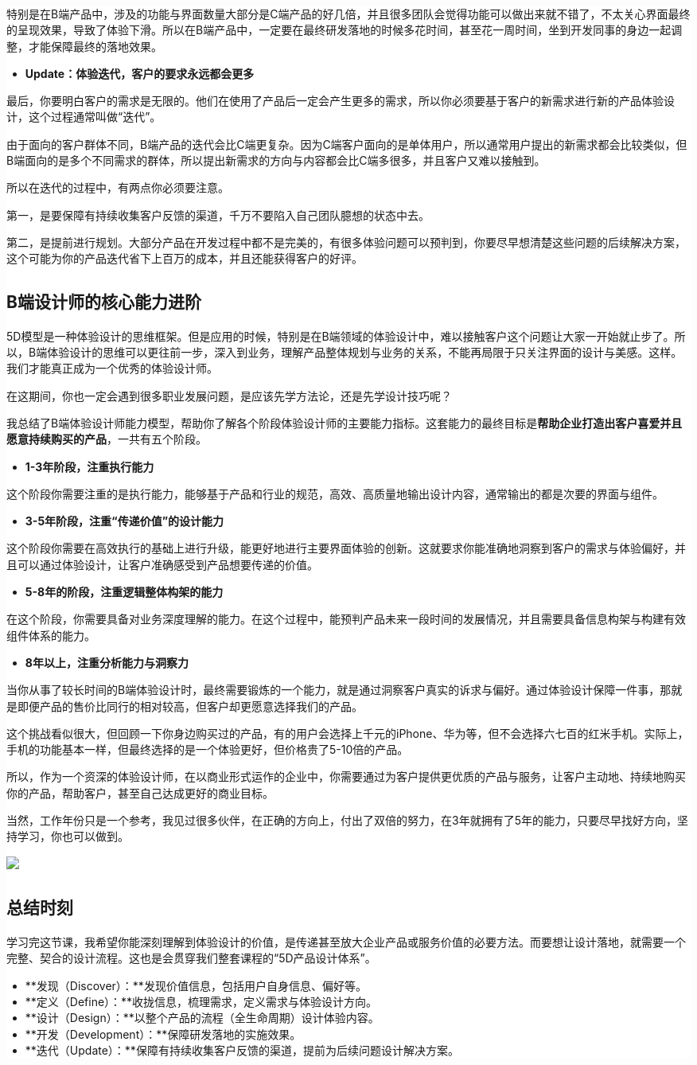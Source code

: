 特别是在B端产品中，涉及的功能与界面数量大部分是C端产品的好几倍，并且很多团队会觉得功能可以做出来就不错了，不太关心界面最终的呈现效果，导致了体验下滑。所以在B端产品中，一定要在最终研发落地的时候多花时间，甚至花一周时间，坐到开发同事的身边一起调整，才能保障最终的落地效果。

- **Update：体验迭代，客户的要求永远都会更多**

最后，你要明白客户的需求是无限的。他们在使用了产品后一定会产生更多的需求，所以你必须要基于客户的新需求进行新的产品体验设计，这个过程通常叫做“迭代”。

由于面向的客户群体不同，B端产品的迭代会比C端更复杂。因为C端客户面向的是单体用户，所以通常用户提出的新需求都会比较类似，但B端面向的是多个不同需求的群体，所以提出新需求的方向与内容都会比C端多很多，并且客户又难以接触到。

所以在迭代的过程中，有两点你必须要注意。

第一，是要保障有持续收集客户反馈的渠道，千万不要陷入自己团队臆想的状态中去。

第二，是提前进行规划。大部分产品在开发过程中都不是完美的，有很多体验问题可以预判到，你要尽早想清楚这些问题的后续解决方案，这个可能为你的产品迭代省下上百万的成本，并且还能获得客户的好评。

## B端设计师的核心能力进阶

5D模型是一种体验设计的思维框架。但是应用的时候，特别是在B端领域的体验设计中，难以接触客户这个问题让大家一开始就止步了。所以，B端体验设计的思维可以更往前一步，深入到业务，理解产品整体规划与业务的关系，不能再局限于只关注界面的设计与美感。这样。我们才能真正成为一个优秀的体验设计师。

在这期间，你也一定会遇到很多职业发展问题，是应该先学方法论，还是先学设计技巧呢？

我总结了B端体验设计师能力模型，帮助你了解各个阶段体验设计师的主要能力指标。这套能力的最终目标是**帮助企业打造出客户喜爱并且愿意持续购买的产品**，一共有五个阶段。

- **1-3年阶段，注重执行能力**

这个阶段你需要注重的是执行能力，能够基于产品和行业的规范，高效、高质量地输出设计内容，通常输出的都是次要的界面与组件。

- **3-5年阶段，注重“传递价值”的设计能力**

这个阶段你需要在高效执行的基础上进行升级，能更好地进行主要界面体验的创新。这就要求你能准确地洞察到客户的需求与体验偏好，并且可以通过体验设计，让客户准确感受到产品想要传递的价值。

- **5-8年的阶段，注重逻辑整体构架的能力**

在这个阶段，你需要具备对业务深度理解的能力。在这个过程中，能预判产品未来一段时间的发展情况，并且需要具备信息构架与构建有效组件体系的能力。

- **8年以上，注重分析能力与洞察力**

当你从事了较长时间的B端体验设计时，最终需要锻炼的一个能力，就是通过洞察客户真实的诉求与偏好。通过体验设计保障一件事，那就是即便产品的售价比同行的相对较高，但客户却更愿意选择我们的产品。

这个挑战看似很大，但回顾一下你身边购买过的产品，有的用户会选择上千元的iPhone、华为等，但不会选择六七百的红米手机。实际上，手机的功能基本一样，但最终选择的是一个体验更好，但价格贵了5-10倍的产品。

所以，作为一个资深的体验设计师，在以商业形式运作的企业中，你需要通过为客户提供更优质的产品与服务，让客户主动地、持续地购买你的产品，帮助客户，甚至自己达成更好的商业目标。

当然，工作年份只是一个参考，我见过很多伙伴，在正确的方向上，付出了双倍的努力，在3年就拥有了5年的能力，只要尽早找好方向，坚持学习，你也可以做到。

![](https://static001.geekbang.org/resource/image/1f/e5/1f8663d78afdef41bf3814e4d01440e5.jpg?wh=5760x3240)

## 总结时刻

学习完这节课，我希望你能深刻理解到体验设计的价值，是传递甚至放大企业产品或服务价值的必要方法。而要想让设计落地，就需要一个完整、契合的设计流程。这也是会贯穿我们整套课程的“5D产品设计体系”。

- **发现（Discover）：**发现价值信息，包括用户自身信息、偏好等。
- **定义（Define）：**收拢信息，梳理需求，定义需求与体验设计方向。
- **设计（Design）：**以整个产品的流程（全生命周期）设计体验内容。
- **开发（Development）：**保障研发落地的实施效果。
- **迭代（Update）：**保障有持续收集客户反馈的渠道，提前为后续问题设计解决方案。
